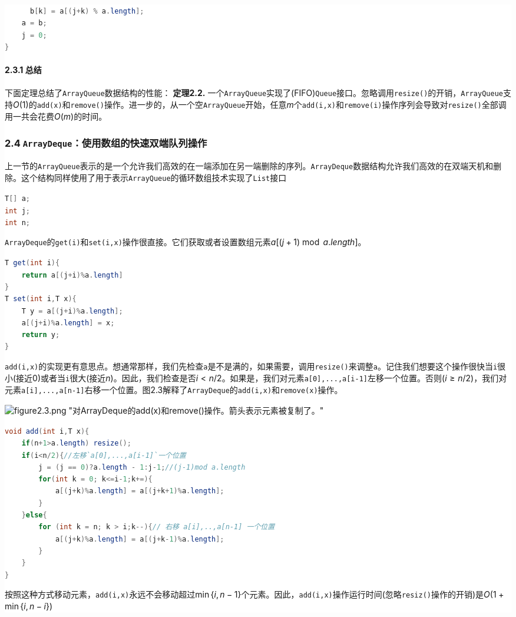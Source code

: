 ```Java
      b[k] = a[(j+k) % a.length];
    a = b;
    j = 0;
}
```
#### 2.3.1 总结
下面定理总结了`ArrayQueue`数据结构的性能：
__定理2.2.__ 一个`ArrayQueue`实现了(FIFO)`Queue`接口。忽略调用`resize()`的开销，`ArrayQueue`支持$O(1)$的`add(x)`和`remove()`操作。进一步的，从一个空`ArrayQueue`开始，任意$m$个`add(i,x)`和`remove(i)`操作序列会导致对`resize()`全部调用一共会花费$O(m)$的时间。

### 2.4 `ArrayDeque`：使用数组的快速双端队列操作
上一节的`ArrayQueue`表示的是一个允许我们高效的在一端添加在另一端删除的序列。`ArrayDeque`数据结构允许我们高效的在双端天机和删除。这个结构同样使用了用于表示`ArrayQueue`的循环数组技术实现了`List`接口
```Java
T[] a;
int j;
int n;
```
`ArrayDeque`的`get(i)`和`set(i,x)`操作很直接。它们获取或者设置数组元素$a[(j+1) \bmod a.length]$。
```java
T get(int i){
    return a[(j+i)%a.length]
}
T set(int i,T x){
    T y = a[(j+i)%a.length];
    a[(j+i)%a.length] = x;
    return y;
}
```
`add(i,x)`的实现更有意思点。想通常那样，我们先检查`a`是不是满的，如果需要，调用`resize()`来调整`a`。记住我们想要这个操作很快当`i`很小(接近0)或者当`i`很大(接近$n$)。因此，我们检查是否$i \lt n/2$。如果是，我们对元素`a[0],...,a[i-1]`左移一个位置。否则($i \ge n/2$)，我们对元素`a[i],...,a[n-1]`右移一个位置。图2.3解释了`ArrayDeque`的`add(i,x)`和`remove(x)`操作。

![figure2.3.png "对`ArrayDeque`的`add(x)`和`remove()`操作。箭头表示元素被复制了。"](#figure2.2.png "对`ArrayStack`的的`add(x)`和`remove()`操作。箭头表示元素被复制了。")

```Java
void add(int i,T x){
    if(n+1>a.length) resize();
    if(i<n/2){//左移`a[0],...,a[i-1]`一个位置
        j = (j == 0)?a.length - 1:j-1;//(j-1)mod a.length
        for(int k = 0; k<=i-1;k+=){
            a[(j+k)%a.length] = a[(j+k+1)%a.length];
        }
    }else{
        for (int k = n; k > i;k--){// 右移 a[i],..,a[n-1] 一个位置
            a[(j+k)%a.length] = a[(j+k-1)%a.length];
        }
    }
}
```
按照这种方式移动元素，`add(i,x)`永远不会移动超过$\min\{i,n-1\}$个元素。因此，`add(i,x)`操作运行时间(忽略`resiz()`操作的开销)是$O(1+\min \{i,n-i\})$
